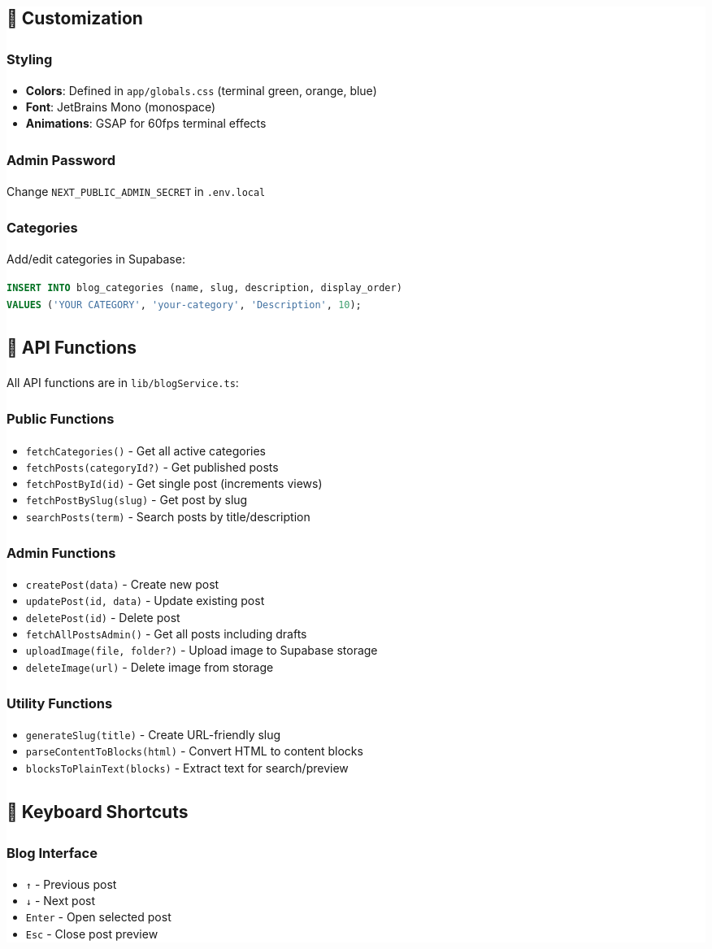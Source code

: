 ## 🎨 Customization

### Styling
- **Colors**: Defined in `app/globals.css` (terminal green, orange, blue)
- **Font**: JetBrains Mono (monospace)
- **Animations**: GSAP for 60fps terminal effects

### Admin Password
Change `NEXT_PUBLIC_ADMIN_SECRET` in `.env.local`

### Categories
Add/edit categories in Supabase:
```sql
INSERT INTO blog_categories (name, slug, description, display_order)
VALUES ('YOUR CATEGORY', 'your-category', 'Description', 10);
```

## 🔧 API Functions

All API functions are in `lib/blogService.ts`:

### Public Functions
- `fetchCategories()` - Get all active categories
- `fetchPosts(categoryId?)` - Get published posts
- `fetchPostById(id)` - Get single post (increments views)
- `fetchPostBySlug(slug)` - Get post by slug
- `searchPosts(term)` - Search posts by title/description

### Admin Functions
- `createPost(data)` - Create new post
- `updatePost(id, data)` - Update existing post
- `deletePost(id)` - Delete post
- `fetchAllPostsAdmin()` - Get all posts including drafts
- `uploadImage(file, folder?)` - Upload image to Supabase storage
- `deleteImage(url)` - Delete image from storage

### Utility Functions
- `generateSlug(title)` - Create URL-friendly slug
- `parseContentToBlocks(html)` - Convert HTML to content blocks
- `blocksToPlainText(blocks)` - Extract text for search/preview

## 📱 Keyboard Shortcuts

### Blog Interface
- `↑` - Previous post
- `↓` - Next post
- `Enter` - Open selected post
- `Esc` - Close post preview
